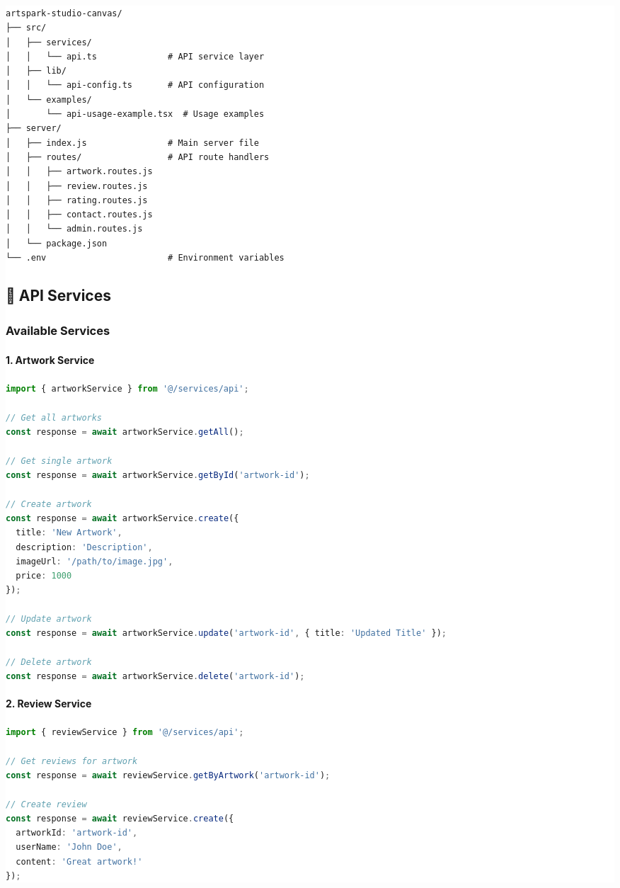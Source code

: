 ```
artspark-studio-canvas/
├── src/
│   ├── services/
│   │   └── api.ts              # API service layer
│   ├── lib/
│   │   └── api-config.ts       # API configuration
│   └── examples/
│       └── api-usage-example.tsx  # Usage examples
├── server/
│   ├── index.js                # Main server file
│   ├── routes/                 # API route handlers
│   │   ├── artwork.routes.js
│   │   ├── review.routes.js
│   │   ├── rating.routes.js
│   │   ├── contact.routes.js
│   │   └── admin.routes.js
│   └── package.json
└── .env                        # Environment variables
```

## 🔌 API Services

### Available Services

#### 1. Artwork Service
```typescript
import { artworkService } from '@/services/api';

// Get all artworks
const response = await artworkService.getAll();

// Get single artwork
const response = await artworkService.getById('artwork-id');

// Create artwork
const response = await artworkService.create({
  title: 'New Artwork',
  description: 'Description',
  imageUrl: '/path/to/image.jpg',
  price: 1000
});

// Update artwork
const response = await artworkService.update('artwork-id', { title: 'Updated Title' });

// Delete artwork
const response = await artworkService.delete('artwork-id');
```

#### 2. Review Service
```typescript
import { reviewService } from '@/services/api';

// Get reviews for artwork
const response = await reviewService.getByArtwork('artwork-id');

// Create review
const response = await reviewService.create({
  artworkId: 'artwork-id',
  userName: 'John Doe',
  content: 'Great artwork!'
});
```